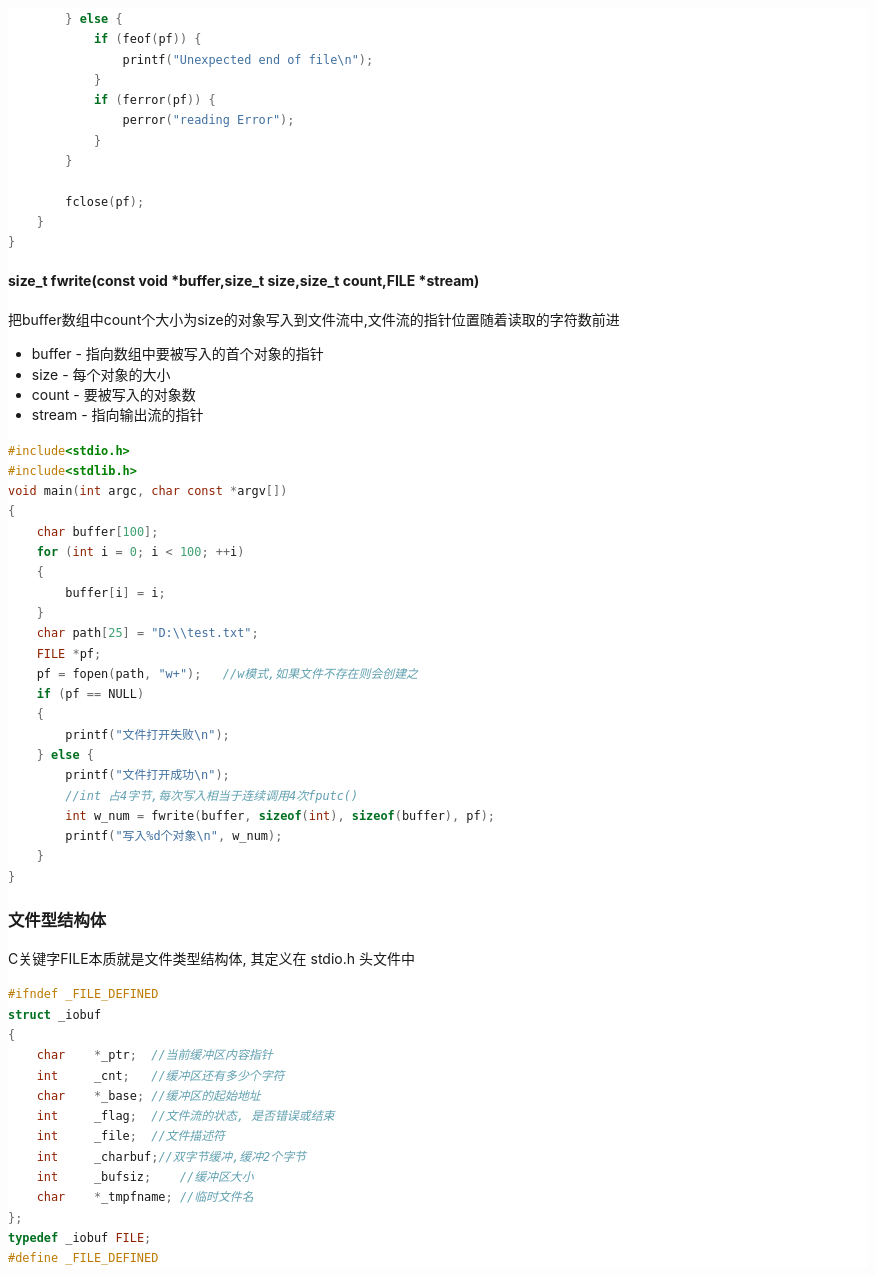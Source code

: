```c
        } else {
            if (feof(pf)) {
                printf("Unexpected end of file\n");
            }
            if (ferror(pf)) {
                perror("reading Error");
            }
        }
        
        fclose(pf);
    }
}
```

#### size_t fwrite(const void *buffer,size_t size,size_t count,FILE *stream)
把buffer数组中count个大小为size的对象写入到文件流中,文件流的指针位置随着读取的字符数前进  

- buffer - 指向数组中要被写入的首个对象的指针 
- size - 每个对象的大小 
- count - 要被写入的对象数 
- stream - 指向输出流的指针 
```c
#include<stdio.h>
#include<stdlib.h>
void main(int argc, char const *argv[])
{
    char buffer[100];
    for (int i = 0; i < 100; ++i)
    {
        buffer[i] = i;
    }
    char path[25] = "D:\\test.txt";
    FILE *pf;
    pf = fopen(path, "w+");   //w模式,如果文件不存在则会创建之
    if (pf == NULL)
    {
        printf("文件打开失败\n");
    } else {
        printf("文件打开成功\n");
        //int 占4字节,每次写入相当于连续调用4次fputc()
        int w_num = fwrite(buffer, sizeof(int), sizeof(buffer), pf);
        printf("写入%d个对象\n", w_num);
    }
}
```

### 文件型结构体
C关键字FILE本质就是文件类型结构体, 其定义在 stdio.h 头文件中
```c
#ifndef _FILE_DEFINED
struct _iobuf
{
    char    *_ptr;  //当前缓冲区内容指针
    int     _cnt;   //缓冲区还有多少个字符
    char    *_base; //缓冲区的起始地址
    int     _flag;  //文件流的状态, 是否错误或结束
    int     _file;  //文件描述符
    int     _charbuf;//双字节缓冲,缓冲2个字节
    int     _bufsiz;    //缓冲区大小
    char    *_tmpfname; //临时文件名
};
typedef _iobuf FILE;
#define _FILE_DEFINED
```